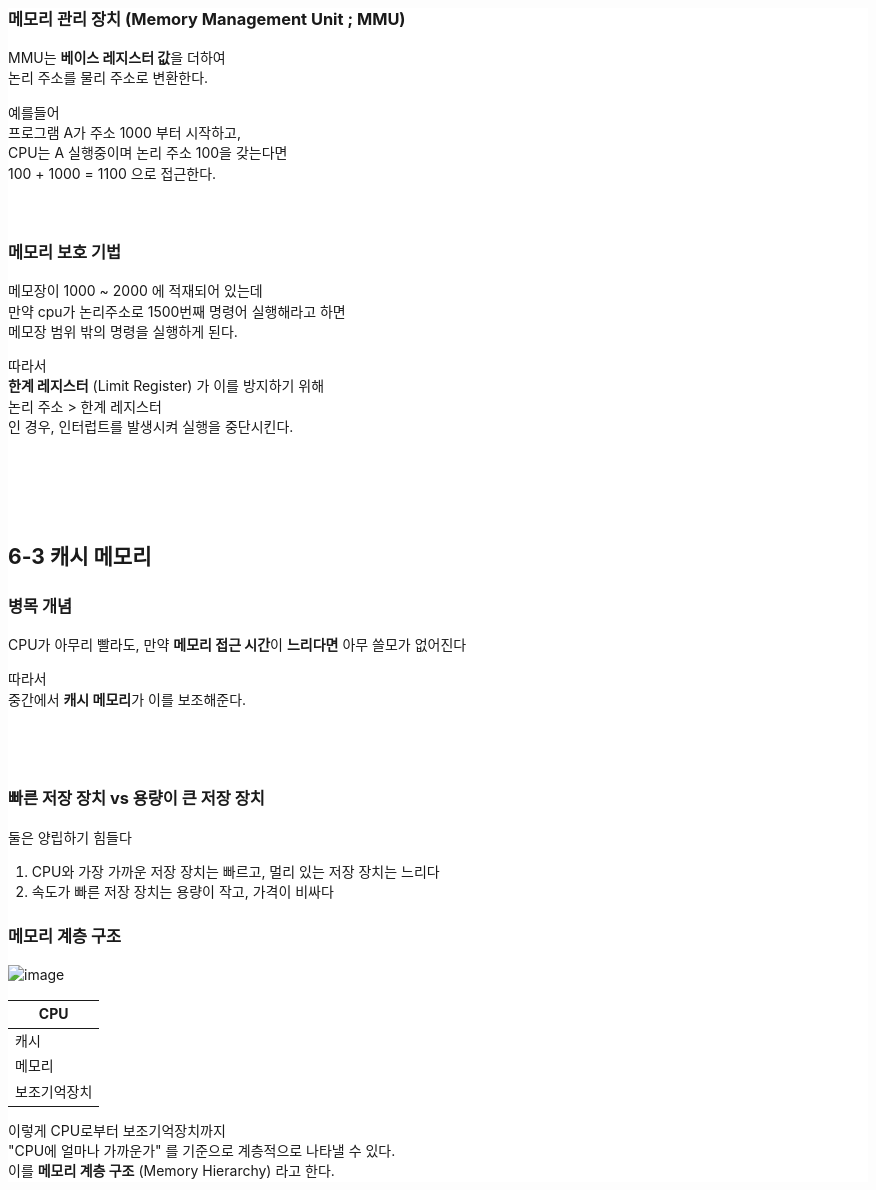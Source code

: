 ### 메모리 관리 장치 (Memory Management Unit ; MMU)  
MMU는 **베이스 레지스터 값**을 더하여  
논리 주소를 물리 주소로 변환한다.  
  
예를들어  
프로그램 A가 주소 1000 부터 시작하고,  
CPU는 A 실행중이며 논리 주소 100을 갖는다면  
100 + 1000 = 1100 으로 접근한다.  
  
<br>  
  
### 메모리 보호 기법  
메모장이 1000 ~ 2000 에 적재되어 있는데  
만약 cpu가 논리주소로 1500번째 명령어 실행해라고 하면  
메모장 범위 밖의 명령을 실행하게 된다.  
  
따라서  
**한계 레지스터** (Limit Register) 가 이를 방지하기 위해  
논리 주소 > 한계 레지스터   
인 경우, 인터럽트를 발생시켜 실행을 중단시킨다.  
  
<br><br><br>  
  
## 6-3 캐시 메모리  
  
### 병목 개념  
CPU가 아무리 빨라도, 만약 **메모리 접근 시간**이 **느리다면** 아무 쓸모가 없어진다  
  
따라서  
중간에서 **캐시 메모리**가 이를 보조해준다. 
  
<br><br>
  
### 빠른 저장 장치 vs 용량이 큰 저장 장치  
둘은 양립하기 힘들다    
  
1. CPU와 가장 가까운 저장 장치는 빠르고, 멀리 있는 저장 장치는 느리다  
2. 속도가 빠른 저장 장치는 용량이 작고, 가격이 비싸다   
  
### 메모리 계층 구조  
![image](https://user-images.githubusercontent.com/101965836/219647136-2ae6303f-1625-497f-bbbf-f568a7a7f212.png)  
  
|CPU|
|---|
|캐시|  
|메모리|
|보조기억장치|
  
이렇게 CPU로부터 보조기억장치까지   
"CPU에 얼마나 가까운가" 를 기준으로 계층적으로 나타낼 수 있다.   
이를 **메모리 계층 구조** (Memory Hierarchy) 라고 한다.  
  